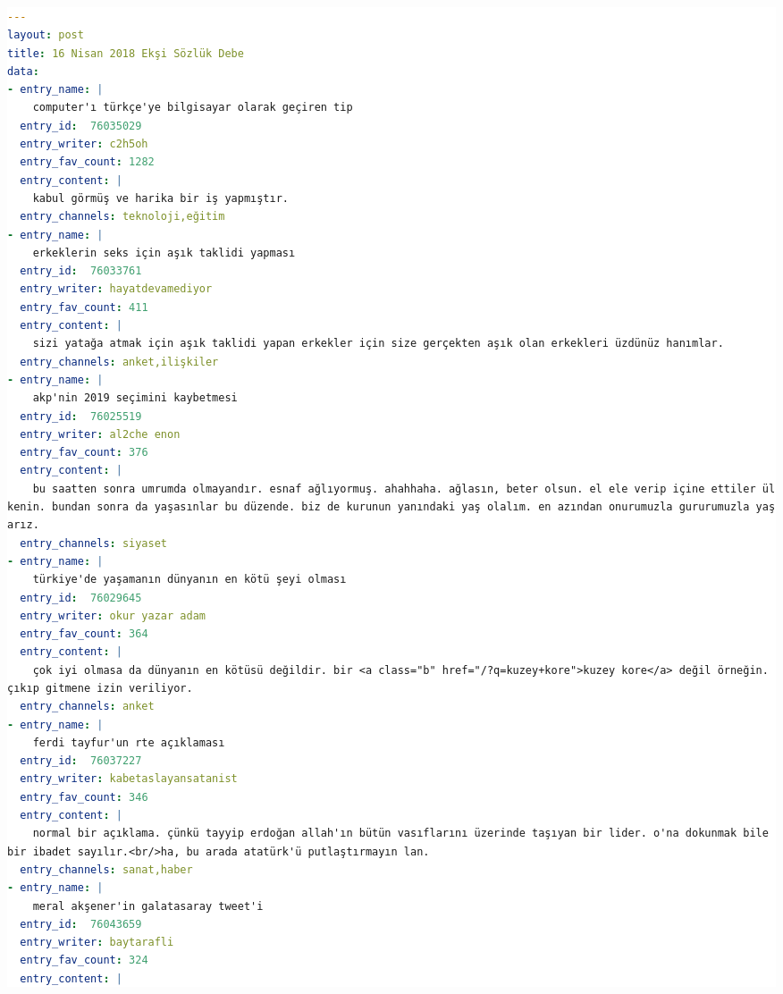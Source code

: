 ```yaml
---
layout: post
title: 16 Nisan 2018 Ekşi Sözlük Debe
data:
- entry_name: |
    computer'ı türkçe'ye bilgisayar olarak geçiren tip
  entry_id:  76035029
  entry_writer: c2h5oh
  entry_fav_count: 1282
  entry_content: |
    kabul görmüş ve harika bir iş yapmıştır.
  entry_channels: teknoloji,eğitim
- entry_name: |
    erkeklerin seks için aşık taklidi yapması
  entry_id:  76033761
  entry_writer: hayatdevamediyor
  entry_fav_count: 411
  entry_content: |
    sizi yatağa atmak için aşık taklidi yapan erkekler için size gerçekten aşık olan erkekleri üzdünüz hanımlar.
  entry_channels: anket,ilişkiler
- entry_name: |
    akp'nin 2019 seçimini kaybetmesi
  entry_id:  76025519
  entry_writer: al2che enon
  entry_fav_count: 376
  entry_content: |
    bu saatten sonra umrumda olmayandır. esnaf ağlıyormuş. ahahhaha. ağlasın, beter olsun. el ele verip içine ettiler ülkenin. bundan sonra da yaşasınlar bu düzende. biz de kurunun yanındaki yaş olalım. en azından onurumuzla gururumuzla yaşarız.
  entry_channels: siyaset
- entry_name: |
    türkiye'de yaşamanın dünyanın en kötü şeyi olması
  entry_id:  76029645
  entry_writer: okur yazar adam
  entry_fav_count: 364
  entry_content: |
    çok iyi olmasa da dünyanın en kötüsü değildir. bir <a class="b" href="/?q=kuzey+kore">kuzey kore</a> değil örneğin. çıkıp gitmene izin veriliyor.
  entry_channels: anket
- entry_name: |
    ferdi tayfur'un rte açıklaması
  entry_id:  76037227
  entry_writer: kabetaslayansatanist
  entry_fav_count: 346
  entry_content: |
    normal bir açıklama. çünkü tayyip erdoğan allah'ın bütün vasıflarını üzerinde taşıyan bir lider. o'na dokunmak bile bir ibadet sayılır.<br/>ha, bu arada atatürk'ü putlaştırmayın lan.
  entry_channels: sanat,haber
- entry_name: |
    meral akşener'in galatasaray tweet'i
  entry_id:  76043659
  entry_writer: baytarafli
  entry_fav_count: 324
  entry_content: |
```